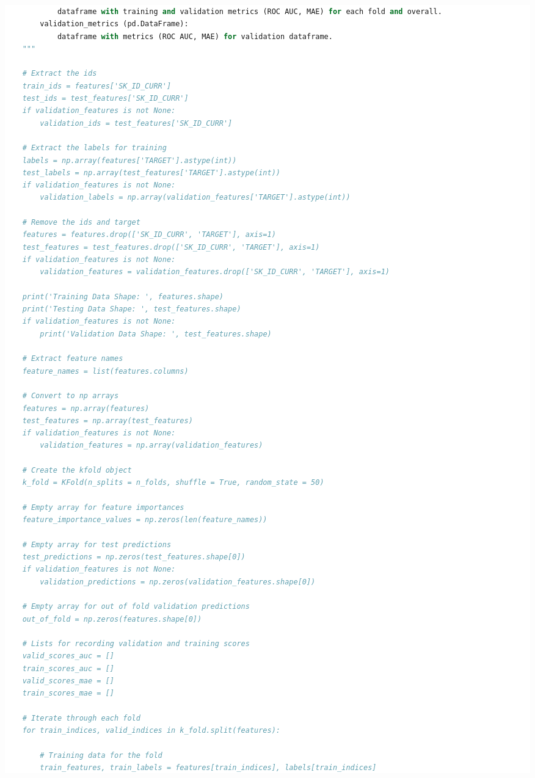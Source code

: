 ```python
            dataframe with training and validation metrics (ROC AUC, MAE) for each fold and overall.
        validation_metrics (pd.DataFrame): 
            dataframe with metrics (ROC AUC, MAE) for validation dataframe.
    """
    
    # Extract the ids
    train_ids = features['SK_ID_CURR']
    test_ids = test_features['SK_ID_CURR']
    if validation_features is not None:
        validation_ids = test_features['SK_ID_CURR']
    
    # Extract the labels for training
    labels = np.array(features['TARGET'].astype(int))
    test_labels = np.array(test_features['TARGET'].astype(int))
    if validation_features is not None:
        validation_labels = np.array(validation_features['TARGET'].astype(int))
    
    # Remove the ids and target
    features = features.drop(['SK_ID_CURR', 'TARGET'], axis=1)
    test_features = test_features.drop(['SK_ID_CURR', 'TARGET'], axis=1)
    if validation_features is not None:
        validation_features = validation_features.drop(['SK_ID_CURR', 'TARGET'], axis=1)
    
    print('Training Data Shape: ', features.shape)
    print('Testing Data Shape: ', test_features.shape)
    if validation_features is not None:
        print('Validation Data Shape: ', test_features.shape)
    
    # Extract feature names
    feature_names = list(features.columns)
    
    # Convert to np arrays
    features = np.array(features)
    test_features = np.array(test_features)
    if validation_features is not None:
        validation_features = np.array(validation_features)
        
    # Create the kfold object
    k_fold = KFold(n_splits = n_folds, shuffle = True, random_state = 50)
    
    # Empty array for feature importances
    feature_importance_values = np.zeros(len(feature_names))
    
    # Empty array for test predictions
    test_predictions = np.zeros(test_features.shape[0])
    if validation_features is not None:
        validation_predictions = np.zeros(validation_features.shape[0])
        
    # Empty array for out of fold validation predictions
    out_of_fold = np.zeros(features.shape[0])
    
    # Lists for recording validation and training scores
    valid_scores_auc = []
    train_scores_auc = []
    valid_scores_mae = []
    train_scores_mae = []
    
    # Iterate through each fold
    for train_indices, valid_indices in k_fold.split(features):
        
        # Training data for the fold
        train_features, train_labels = features[train_indices], labels[train_indices]
```